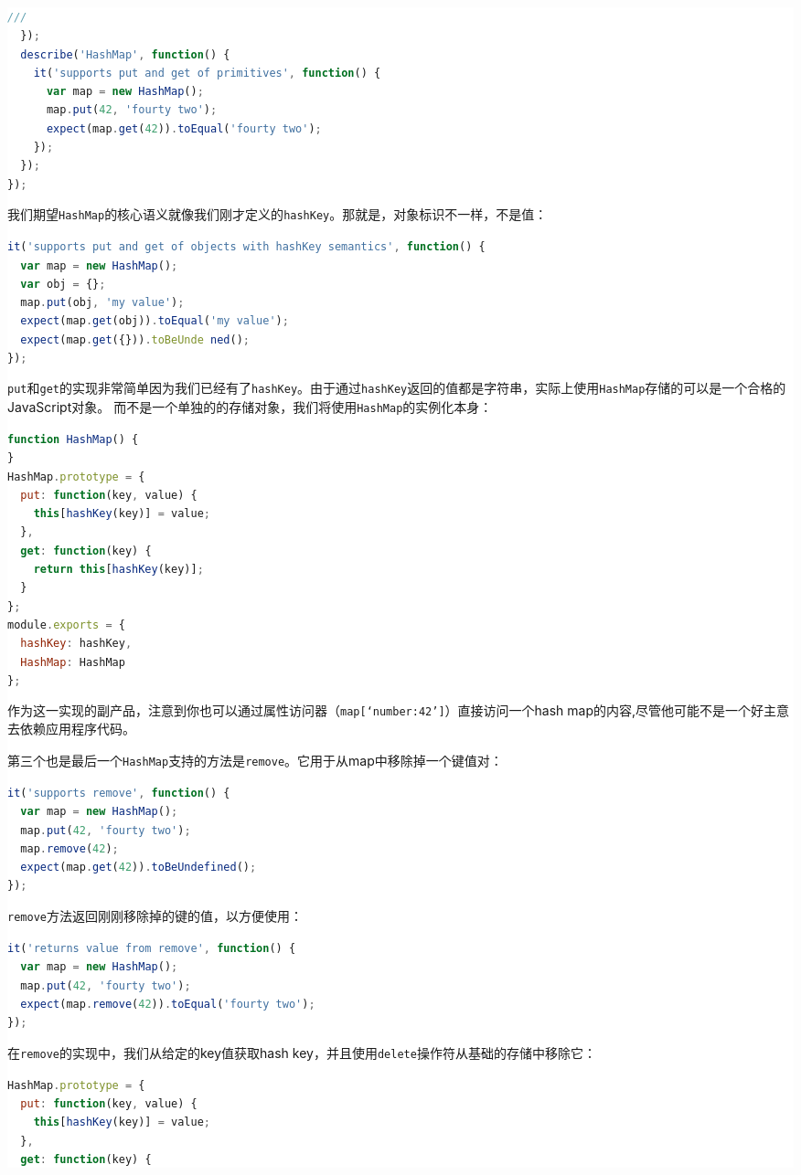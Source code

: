 ```js
///
  });
  describe('HashMap', function() {
    it('supports put and get of primitives', function() {
      var map = new HashMap();
      map.put(42, 'fourty two');
      expect(map.get(42)).toEqual('fourty two');
    });
  });
});
```
我们期望`HashMap`的核心语义就像我们刚才定义的`hashKey`。那就是，对象标识不一样，不是值：
```js
it('supports put and get of objects with hashKey semantics', function() {
  var map = new HashMap();
  var obj = {};
  map.put(obj, 'my value');
  expect(map.get(obj)).toEqual('my value');
  expect(map.get({})).toBeUnde ned();
});
```
`put`和`get`的实现非常简单因为我们已经有了`hashKey`。由于通过`hashKey`返回的值都是字符串，实际上使用`HashMap`存储的可以是一个合格的JavaScript对象。
而不是一个单独的的存储对象，我们将使用`HashMap`的实例化本身：
```js
function HashMap() {
}
HashMap.prototype = {
  put: function(key, value) {
    this[hashKey(key)] = value;
  },
  get: function(key) {
    return this[hashKey(key)];
  }
};
module.exports = {
  hashKey: hashKey,
  HashMap: HashMap
};
```
作为这一实现的副产品，注意到你也可以通过属性访问器（`map[‘number:42’]`）直接访问一个hash map的内容,尽管他可能不是一个好主意去依赖应用程序代码。

第三个也是最后一个`HashMap`支持的方法是`remove`。它用于从map中移除掉一个键值对：
```js
it('supports remove', function() {
  var map = new HashMap();
  map.put(42, 'fourty two');
  map.remove(42);
  expect(map.get(42)).toBeUndefined();
});
```
`remove`方法返回刚刚移除掉的键的值，以方便使用：
```js
it('returns value from remove', function() {
  var map = new HashMap();
  map.put(42, 'fourty two');
  expect(map.remove(42)).toEqual('fourty two');
});
```
在`remove`的实现中，我们从给定的key值获取hash key，并且使用`delete`操作符从基础的存储中移除它：
```js
HashMap.prototype = {
  put: function(key, value) {
    this[hashKey(key)] = value;
  },
  get: function(key) {
```